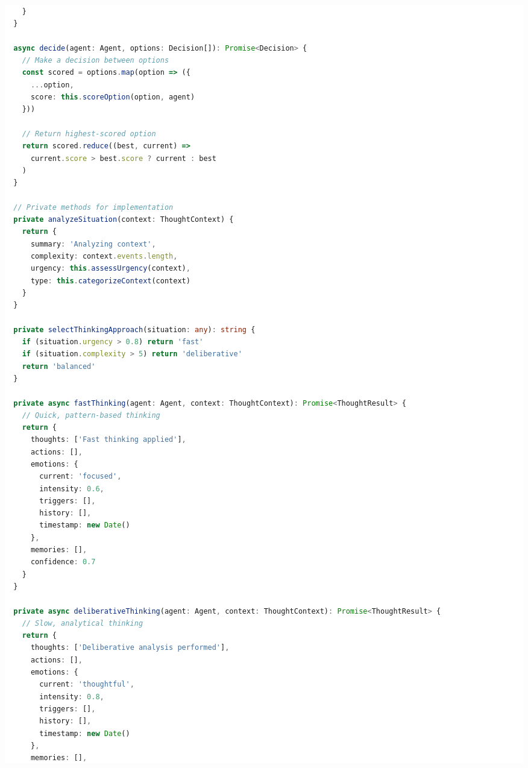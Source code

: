 ```typescript
    }
  }

  async decide(agent: Agent, options: Decision[]): Promise<Decision> {
    // Make a decision between options
    const scored = options.map(option => ({
      ...option,
      score: this.scoreOption(option, agent)
    }))
    
    // Return highest-scored option
    return scored.reduce((best, current) => 
      current.score > best.score ? current : best
    )
  }

  // Private methods for implementation
  private analyzeSituation(context: ThoughtContext) {
    return {
      summary: 'Analyzing context',
      complexity: context.events.length,
      urgency: this.assessUrgency(context),
      type: this.categorizeContext(context)
    }
  }

  private selectThinkingApproach(situation: any): string {
    if (situation.urgency > 0.8) return 'fast'
    if (situation.complexity > 5) return 'deliberative'
    return 'balanced'
  }

  private async fastThinking(agent: Agent, context: ThoughtContext): Promise<ThoughtResult> {
    // Quick, pattern-based thinking
    return {
      thoughts: ['Fast thinking applied'],
      actions: [],
      emotions: { 
        current: 'focused', 
        intensity: 0.6,
        triggers: [],
        history: [],
        timestamp: new Date()
      },
      memories: [],
      confidence: 0.7
    }
  }

  private async deliberativeThinking(agent: Agent, context: ThoughtContext): Promise<ThoughtResult> {
    // Slow, analytical thinking
    return {
      thoughts: ['Deliberative analysis performed'],
      actions: [],
      emotions: { 
        current: 'thoughtful', 
        intensity: 0.8,
        triggers: [],
        history: [],
        timestamp: new Date()
      },
      memories: [],
```